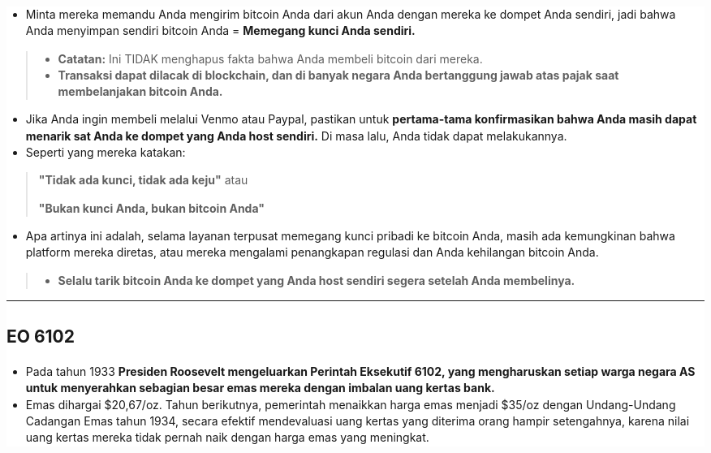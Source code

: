 
* Minta mereka memandu Anda mengirim bitcoin Anda
dari akun Anda dengan mereka ke dompet Anda sendiri, jadi
bahwa Anda menyimpan sendiri bitcoin Anda
= **Memegang kunci Anda sendiri.**

>* **Catatan:** Ini TIDAK menghapus fakta bahwa Anda
>membeli bitcoin dari mereka.
>* **Transaksi dapat dilacak di blockchain, dan di
>banyak negara Anda bertanggung jawab atas pajak saat
>membelanjakan bitcoin Anda.**

* Jika Anda ingin membeli melalui Venmo atau Paypal, pastikan untuk
**pertama-tama konfirmasikan bahwa Anda masih dapat menarik
sat Anda ke dompet yang Anda host sendiri.** Di masa lalu, Anda tidak dapat melakukannya.
* Seperti yang mereka katakan:
> **"Tidak ada kunci, tidak ada keju"** atau
>
>**"Bukan kunci Anda, bukan bitcoin Anda"**

* Apa artinya ini adalah, selama layanan terpusat
memegang kunci pribadi ke bitcoin Anda, masih ada
kemungkinan bahwa platform mereka diretas, atau
mereka mengalami penangkapan regulasi dan Anda kehilangan
bitcoin Anda.

>* **Selalu tarik bitcoin Anda ke
dompet yang Anda host sendiri segera setelah Anda
membelinya.**

---
## EO 6102
* Pada tahun 1933 **Presiden Roosevelt mengeluarkan Perintah Eksekutif
6102, yang mengharuskan setiap warga negara AS untuk menyerahkan
sebagian besar emas mereka dengan imbalan uang kertas bank.**
* Emas dihargai $20,67/oz. Tahun berikutnya,
pemerintah menaikkan harga emas menjadi
$35/oz dengan Undang-Undang Cadangan Emas tahun 1934,
secara efektif mendevaluasi uang kertas yang diterima orang
hampir setengahnya, karena nilai
uang kertas mereka tidak pernah naik dengan harga emas yang meningkat.
